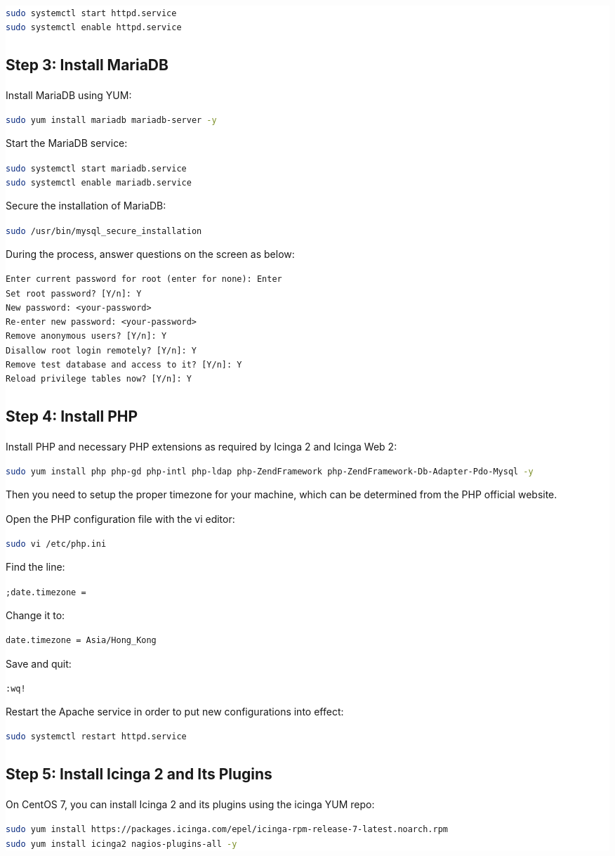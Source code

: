 ```bash
sudo systemctl start httpd.service
sudo systemctl enable httpd.service
```

## Step 3: Install MariaDB

Install MariaDB using YUM:
```bash
sudo yum install mariadb mariadb-server -y
```
Start the MariaDB service:
```bash
sudo systemctl start mariadb.service
sudo systemctl enable mariadb.service
```
Secure the installation of MariaDB:
```bash
sudo /usr/bin/mysql_secure_installation
```
During the process, answer questions on the screen as below:
```
Enter current password for root (enter for none): Enter
Set root password? [Y/n]: Y
New password: <your-password>
Re-enter new password: <your-password>
Remove anonymous users? [Y/n]: Y
Disallow root login remotely? [Y/n]: Y
Remove test database and access to it? [Y/n]: Y
Reload privilege tables now? [Y/n]: Y
```
## Step 4: Install PHP
Install PHP and necessary PHP extensions as required by Icinga 2 and Icinga Web 2:
```bash
sudo yum install php php-gd php-intl php-ldap php-ZendFramework php-ZendFramework-Db-Adapter-Pdo-Mysql -y
```
Then you need to setup the proper timezone for your machine, which can be determined from the PHP official website.

Open the PHP configuration file with the vi editor:

```bash
sudo vi /etc/php.ini
```
Find the line:
```
;date.timezone =
```
Change it to:
```
date.timezone = Asia/Hong_Kong
```
Save and quit:
```
:wq!
```
Restart the Apache service in order to put new configurations into effect:
```bash
sudo systemctl restart httpd.service
```
## Step 5: Install Icinga 2 and Its Plugins
On CentOS 7, you can install Icinga 2 and its plugins using the icinga YUM repo:
```bash
sudo yum install https://packages.icinga.com/epel/icinga-rpm-release-7-latest.noarch.rpm
sudo yum install icinga2 nagios-plugins-all -y
```

[^1]: Questions about CentOS-7 - https://wiki.centos.org/FAQ/CentOS7